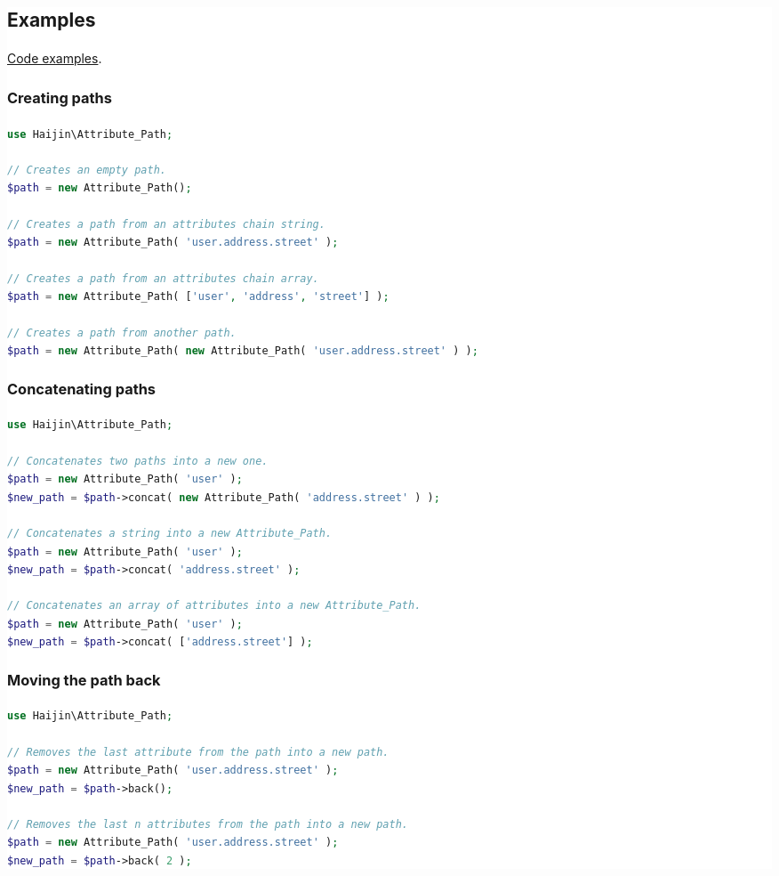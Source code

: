 <a name="c-2"></a>
## Examples

[Code examples](./attribute-path-examples.php).

<a name="c-2-1"></a>
### Creating paths

```php
use Haijin\Attribute_Path;

// Creates an empty path.
$path = new Attribute_Path();

// Creates a path from an attributes chain string.
$path = new Attribute_Path( 'user.address.street' );

// Creates a path from an attributes chain array.
$path = new Attribute_Path( ['user', 'address', 'street'] );

// Creates a path from another path.
$path = new Attribute_Path( new Attribute_Path( 'user.address.street' ) );
```

<a name="c-2-2"></a>
### Concatenating paths

```php
use Haijin\Attribute_Path;

// Concatenates two paths into a new one.
$path = new Attribute_Path( 'user' );
$new_path = $path->concat( new Attribute_Path( 'address.street' ) );

// Concatenates a string into a new Attribute_Path.
$path = new Attribute_Path( 'user' );
$new_path = $path->concat( 'address.street' );

// Concatenates an array of attributes into a new Attribute_Path.
$path = new Attribute_Path( 'user' );
$new_path = $path->concat( ['address.street'] );
```

<a name="c-2-3"></a>
### Moving the path back

```php
use Haijin\Attribute_Path;

// Removes the last attribute from the path into a new path.
$path = new Attribute_Path( 'user.address.street' );
$new_path = $path->back();

// Removes the last n attributes from the path into a new path.
$path = new Attribute_Path( 'user.address.street' );
$new_path = $path->back( 2 );
```
